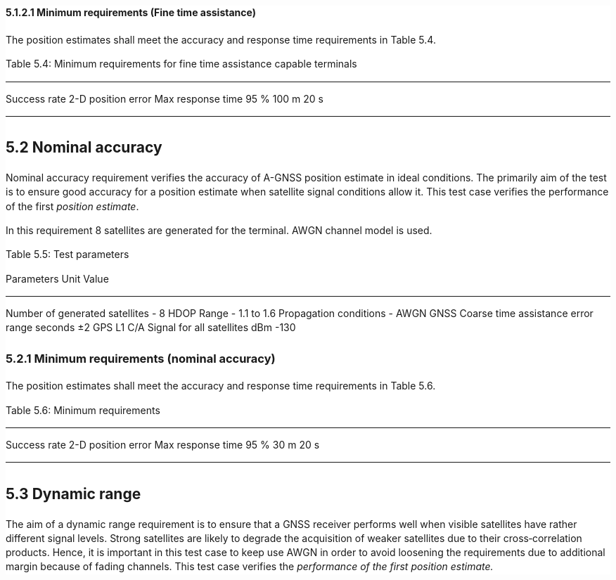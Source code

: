 #### 5.1.2.1 Minimum requirements (Fine time assistance)

The position estimates shall meet the accuracy and response time
requirements in Table 5.4.

Table 5.4: Minimum requirements for fine time assistance capable
terminals

  -------------- -------------------- -------------------
  Success rate   2-D position error   Max response time
  95 %           100 m                20 s
  -------------- -------------------- -------------------

5.2 Nominal accuracy
--------------------

Nominal accuracy requirement verifies the accuracy of A-GNSS position
estimate in ideal conditions. The primarily aim of the test is to ensure
good accuracy for a position estimate when satellite signal conditions
allow it. This test case verifies the performance of the first *position
estimate*.

In this requirement 8 satellites are generated for the terminal. AWGN
channel model is used.

Table 5.5: Test parameters

  Parameters                                Unit      Value
  ----------------------------------------- --------- ------------
  Number of generated satellites            \-        8
  HDOP Range                                \-        1.1 to 1.6
  Propagation conditions                    \-        AWGN
  GNSS Coarse time assistance error range   seconds   ±2
  GPS L1 C/A Signal for all satellites      dBm       -130

### 5.2.1 Minimum requirements (nominal accuracy)

The position estimates shall meet the accuracy and response time
requirements in Table 5.6.

Table 5.6: Minimum requirements

  -------------- -------------------- -------------------
  Success rate   2-D position error   Max response time
  95 %           30 m                 20 s
  -------------- -------------------- -------------------

5.3 Dynamic range
-----------------

The aim of a dynamic range requirement is to ensure that a GNSS receiver
performs well when visible satellites have rather different signal
levels. Strong satellites are likely to degrade the acquisition of
weaker satellites due to their cross‑correlation products. Hence, it is
important in this test case to keep use AWGN in order to avoid loosening
the requirements due to additional margin because of fading channels.
This test case verifies the *performance of the first position
estimate.*
